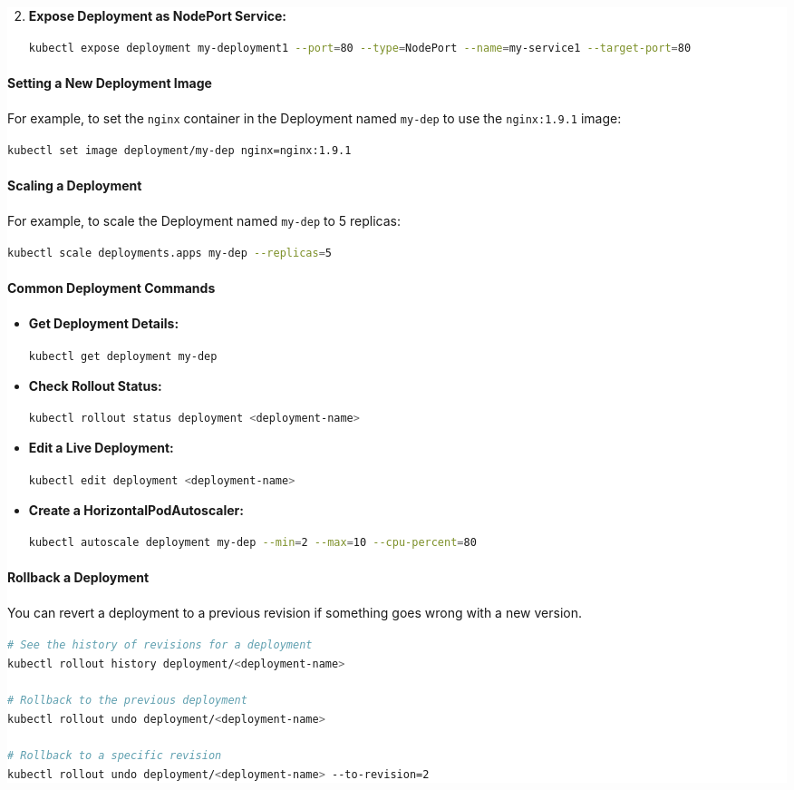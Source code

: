 2.  **Expose Deployment as NodePort Service:**
    ```bash
    kubectl expose deployment my-deployment1 --port=80 --type=NodePort --name=my-service1 --target-port=80
    ```

#### Setting a New Deployment Image

For example, to set the `nginx` container in the Deployment named `my-dep` to use the `nginx:1.9.1` image:
```bash
kubectl set image deployment/my-dep nginx=nginx:1.9.1
```

#### Scaling a Deployment

For example, to scale the Deployment named `my-dep` to 5 replicas:
```bash
kubectl scale deployments.apps my-dep --replicas=5
```

#### Common Deployment Commands

-   **Get Deployment Details:**
    ```bash
    kubectl get deployment my-dep
    ```
-   **Check Rollout Status:**
    ```bash
    kubectl rollout status deployment <deployment-name>
    ```
-   **Edit a Live Deployment:**
    ```bash
    kubectl edit deployment <deployment-name>
    ```
-   **Create a HorizontalPodAutoscaler:**
    ```bash
    kubectl autoscale deployment my-dep --min=2 --max=10 --cpu-percent=80
    ```

#### Rollback a Deployment

You can revert a deployment to a previous revision if something goes wrong with a new version.

```bash
# See the history of revisions for a deployment
kubectl rollout history deployment/<deployment-name>

# Rollback to the previous deployment
kubectl rollout undo deployment/<deployment-name>

# Rollback to a specific revision
kubectl rollout undo deployment/<deployment-name> --to-revision=2
```
